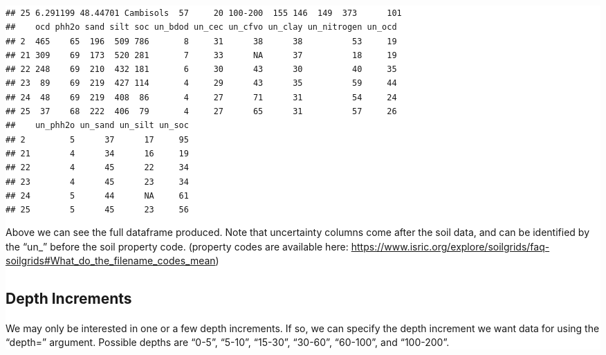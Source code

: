     ## 25 6.291199 48.44701 Cambisols  57     20 100-200  155 146  149  373      101
    ##    ocd phh2o sand silt soc un_bdod un_cec un_cfvo un_clay un_nitrogen un_ocd
    ## 2  465    65  196  509 786       8     31      38      38          53     19
    ## 21 309    69  173  520 281       7     33      NA      37          18     19
    ## 22 248    69  210  432 181       6     30      43      30          40     35
    ## 23  89    69  219  427 114       4     29      43      35          59     44
    ## 24  48    69  219  408  86       4     27      71      31          54     24
    ## 25  37    68  222  406  79       4     27      65      31          57     26
    ##    un_phh2o un_sand un_silt un_soc
    ## 2         5      37      17     95
    ## 21        4      34      16     19
    ## 22        4      45      22     34
    ## 23        4      45      23     34
    ## 24        5      44      NA     61
    ## 25        5      45      23     56

Above we can see the full dataframe produced. Note that uncertainty
columns come after the soil data, and can be identified by the “un\_”
before the soil property code. (property codes are available here:
<https://www.isric.org/explore/soilgrids/faq-soilgrids#What_do_the_filename_codes_mean>)

## Depth Increments

We may only be interested in one or a few depth increments. If so, we
can specify the depth increment we want data for using the “depth=”
argument. Possible depths are “0-5”, “5-10”, “15-30”, “30-60”, “60-100”,
and “100-200”.
